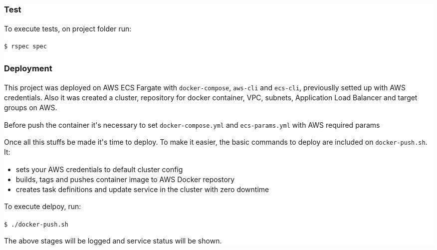 ### Test
To execute tests, on project folder run:
```shell
$ rspec spec
```
### Deployment
This project was deployed on AWS ECS Fargate with `docker-compose`, `aws-cli` and `ecs-cli`, previouslly setted up with AWS credentials. Also it was created a cluster, repository for docker container, VPC, subnets, Application Load Balancer and target groups on AWS.

Before push the container it's necessary to set `docker-compose.yml` and `ecs-params.yml` with AWS required params

Once all this stuffs be made it's time to deploy. To make it easier, the basic commands to deploy are included on `docker-push.sh`. It:

- sets your AWS credentials to default cluster config
- builds, tags and pushes container image to AWS Docker repostory
- creates task definitions and update service in the cluster with zero downtime

To execute delpoy, run:
```shell
$ ./docker-push.sh
```
The above stages will be logged and service status will be shown.



